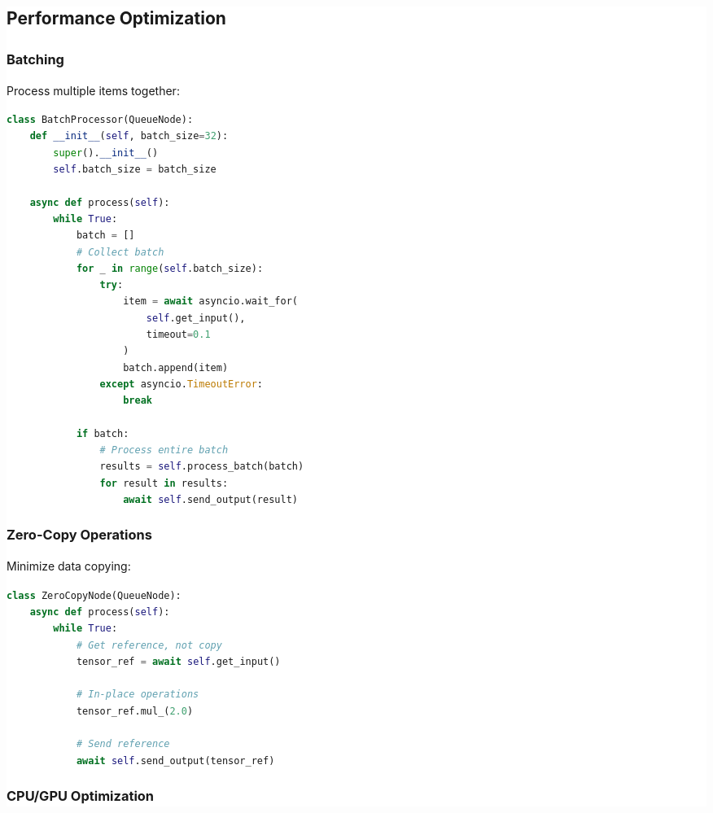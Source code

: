 ## Performance Optimization

### Batching

Process multiple items together:

```python
class BatchProcessor(QueueNode):
    def __init__(self, batch_size=32):
        super().__init__()
        self.batch_size = batch_size
        
    async def process(self):
        while True:
            batch = []
            # Collect batch
            for _ in range(self.batch_size):
                try:
                    item = await asyncio.wait_for(
                        self.get_input(), 
                        timeout=0.1
                    )
                    batch.append(item)
                except asyncio.TimeoutError:
                    break
            
            if batch:
                # Process entire batch
                results = self.process_batch(batch)
                for result in results:
                    await self.send_output(result)
```

### Zero-Copy Operations

Minimize data copying:

```python
class ZeroCopyNode(QueueNode):
    async def process(self):
        while True:
            # Get reference, not copy
            tensor_ref = await self.get_input()
            
            # In-place operations
            tensor_ref.mul_(2.0)
            
            # Send reference
            await self.send_output(tensor_ref)
```

### CPU/GPU Optimization
